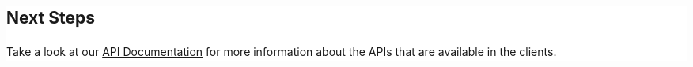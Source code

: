 ## Next Steps

Take a look at our [API Documentation][apiref] for more information about the APIs that are available in the clients.

[activityrunsquerybypipelinerun]: https://github.com/Azure/azure-sdk-for-js/blob/main/sdk/datafactory/arm-datafactory/samples/v10/typescript/src/activityRunsQueryByPipelineRun.ts
[approvesorrejectsaprivateendpointconnectionforafactory]: https://github.com/Azure/azure-sdk-for-js/blob/main/sdk/datafactory/arm-datafactory/samples/v10/typescript/src/approvesOrRejectsAPrivateEndpointConnectionForAFactory.ts
[dataflowdebugsessionadddataflow]: https://github.com/Azure/azure-sdk-for-js/blob/main/sdk/datafactory/arm-datafactory/samples/v10/typescript/src/dataFlowDebugSessionAddDataFlow.ts
[dataflowdebugsessioncreate]: https://github.com/Azure/azure-sdk-for-js/blob/main/sdk/datafactory/arm-datafactory/samples/v10/typescript/src/dataFlowDebugSessionCreate.ts
[dataflowdebugsessiondelete]: https://github.com/Azure/azure-sdk-for-js/blob/main/sdk/datafactory/arm-datafactory/samples/v10/typescript/src/dataFlowDebugSessionDelete.ts
[dataflowdebugsessionexecutecommand]: https://github.com/Azure/azure-sdk-for-js/blob/main/sdk/datafactory/arm-datafactory/samples/v10/typescript/src/dataFlowDebugSessionExecuteCommand.ts
[dataflowdebugsessionquerybyfactory]: https://github.com/Azure/azure-sdk-for-js/blob/main/sdk/datafactory/arm-datafactory/samples/v10/typescript/src/dataFlowDebugSessionQueryByFactory.ts
[dataflowscreate]: https://github.com/Azure/azure-sdk-for-js/blob/main/sdk/datafactory/arm-datafactory/samples/v10/typescript/src/dataFlowsCreate.ts
[dataflowsdelete]: https://github.com/Azure/azure-sdk-for-js/blob/main/sdk/datafactory/arm-datafactory/samples/v10/typescript/src/dataFlowsDelete.ts
[dataflowsget]: https://github.com/Azure/azure-sdk-for-js/blob/main/sdk/datafactory/arm-datafactory/samples/v10/typescript/src/dataFlowsGet.ts
[dataflowslistbyfactory]: https://github.com/Azure/azure-sdk-for-js/blob/main/sdk/datafactory/arm-datafactory/samples/v10/typescript/src/dataFlowsListByFactory.ts
[dataflowsupdate]: https://github.com/Azure/azure-sdk-for-js/blob/main/sdk/datafactory/arm-datafactory/samples/v10/typescript/src/dataFlowsUpdate.ts
[datasetscreate]: https://github.com/Azure/azure-sdk-for-js/blob/main/sdk/datafactory/arm-datafactory/samples/v10/typescript/src/datasetsCreate.ts
[datasetsdelete]: https://github.com/Azure/azure-sdk-for-js/blob/main/sdk/datafactory/arm-datafactory/samples/v10/typescript/src/datasetsDelete.ts
[datasetsget]: https://github.com/Azure/azure-sdk-for-js/blob/main/sdk/datafactory/arm-datafactory/samples/v10/typescript/src/datasetsGet.ts
[datasetslistbyfactory]: https://github.com/Azure/azure-sdk-for-js/blob/main/sdk/datafactory/arm-datafactory/samples/v10/typescript/src/datasetsListByFactory.ts
[datasetsupdate]: https://github.com/Azure/azure-sdk-for-js/blob/main/sdk/datafactory/arm-datafactory/samples/v10/typescript/src/datasetsUpdate.ts
[deleteaprivateendpointconnectionforadatafactory]: https://github.com/Azure/azure-sdk-for-js/blob/main/sdk/datafactory/arm-datafactory/samples/v10/typescript/src/deleteAPrivateEndpointConnectionForADatafactory.ts
[exposurecontrolgetfeaturevalue]: https://github.com/Azure/azure-sdk-for-js/blob/main/sdk/datafactory/arm-datafactory/samples/v10/typescript/src/exposureControlGetFeatureValue.ts
[exposurecontrolgetfeaturevaluebyfactory]: https://github.com/Azure/azure-sdk-for-js/blob/main/sdk/datafactory/arm-datafactory/samples/v10/typescript/src/exposureControlGetFeatureValueByFactory.ts
[exposurecontrolqueryfeaturevaluesbyfactory]: https://github.com/Azure/azure-sdk-for-js/blob/main/sdk/datafactory/arm-datafactory/samples/v10/typescript/src/exposureControlQueryFeatureValuesByFactory.ts
[factoriesconfigurefactoryrepo]: https://github.com/Azure/azure-sdk-for-js/blob/main/sdk/datafactory/arm-datafactory/samples/v10/typescript/src/factoriesConfigureFactoryRepo.ts
[factoriescreateorupdate]: https://github.com/Azure/azure-sdk-for-js/blob/main/sdk/datafactory/arm-datafactory/samples/v10/typescript/src/factoriesCreateOrUpdate.ts
[factoriesdelete]: https://github.com/Azure/azure-sdk-for-js/blob/main/sdk/datafactory/arm-datafactory/samples/v10/typescript/src/factoriesDelete.ts
[factoriesget]: https://github.com/Azure/azure-sdk-for-js/blob/main/sdk/datafactory/arm-datafactory/samples/v10/typescript/src/factoriesGet.ts
[factoriesgetdataplaneaccess]: https://github.com/Azure/azure-sdk-for-js/blob/main/sdk/datafactory/arm-datafactory/samples/v10/typescript/src/factoriesGetDataPlaneAccess.ts
[factoriesgetgithubaccesstoken]: https://github.com/Azure/azure-sdk-for-js/blob/main/sdk/datafactory/arm-datafactory/samples/v10/typescript/src/factoriesGetGitHubAccessToken.ts
[factorieslist]: https://github.com/Azure/azure-sdk-for-js/blob/main/sdk/datafactory/arm-datafactory/samples/v10/typescript/src/factoriesList.ts
[factorieslistbyresourcegroup]: https://github.com/Azure/azure-sdk-for-js/blob/main/sdk/datafactory/arm-datafactory/samples/v10/typescript/src/factoriesListByResourceGroup.ts
[factoriesupdate]: https://github.com/Azure/azure-sdk-for-js/blob/main/sdk/datafactory/arm-datafactory/samples/v10/typescript/src/factoriesUpdate.ts
[getaprivateendpointconnectionforadatafactory]: https://github.com/Azure/azure-sdk-for-js/blob/main/sdk/datafactory/arm-datafactory/samples/v10/typescript/src/getAPrivateEndpointConnectionForADatafactory.ts
[getprivatelinkresourcesofasite]: https://github.com/Azure/azure-sdk-for-js/blob/main/sdk/datafactory/arm-datafactory/samples/v10/typescript/src/getPrivateLinkResourcesOfASite.ts
[integrationruntimenodesget]: https://github.com/Azure/azure-sdk-for-js/blob/main/sdk/datafactory/arm-datafactory/samples/v10/typescript/src/integrationRuntimeNodesGet.ts
[integrationruntimenodesgetipaddress]: https://github.com/Azure/azure-sdk-for-js/blob/main/sdk/datafactory/arm-datafactory/samples/v10/typescript/src/integrationRuntimeNodesGetIPAddress.ts

[integrationruntimenodesupdate]: https://github.com/Azure/azure-sdk-for-js/blob/main/sdk/datafactory/arm-datafactory/samples/v10/typescript/src/integrationRuntimeNodesUpdate.ts
[integrationruntimeobjectmetadataget]: https://github.com/Azure/azure-sdk-for-js/blob/main/sdk/datafactory/arm-datafactory/samples/v10/typescript/src/integrationRuntimeObjectMetadataGet.ts
[integrationruntimeobjectmetadatarefresh]: https://github.com/Azure/azure-sdk-for-js/blob/main/sdk/datafactory/arm-datafactory/samples/v10/typescript/src/integrationRuntimeObjectMetadataRefresh.ts
[integrationruntimescreate]: https://github.com/Azure/azure-sdk-for-js/blob/main/sdk/datafactory/arm-datafactory/samples/v10/typescript/src/integrationRuntimesCreate.ts
[integrationruntimescreatelinkedintegrationruntime]: https://github.com/Azure/azure-sdk-for-js/blob/main/sdk/datafactory/arm-datafactory/samples/v10/typescript/src/integrationRuntimesCreateLinkedIntegrationRuntime.ts
[integrationruntimesdelete]: https://github.com/Azure/azure-sdk-for-js/blob/main/sdk/datafactory/arm-datafactory/samples/v10/typescript/src/integrationRuntimesDelete.ts
[integrationruntimesget]: https://github.com/Azure/azure-sdk-for-js/blob/main/sdk/datafactory/arm-datafactory/samples/v10/typescript/src/integrationRuntimesGet.ts
[integrationruntimesgetconnectioninfo]: https://github.com/Azure/azure-sdk-for-js/blob/main/sdk/datafactory/arm-datafactory/samples/v10/typescript/src/integrationRuntimesGetConnectionInfo.ts
[integrationruntimesgetmonitoringdata]: https://github.com/Azure/azure-sdk-for-js/blob/main/sdk/datafactory/arm-datafactory/samples/v10/typescript/src/integrationRuntimesGetMonitoringData.ts
[integrationruntimesgetstatus]: https://github.com/Azure/azure-sdk-for-js/blob/main/sdk/datafactory/arm-datafactory/samples/v10/typescript/src/integrationRuntimesGetStatus.ts
[integrationruntimeslistauthkeys]: https://github.com/Azure/azure-sdk-for-js/blob/main/sdk/datafactory/arm-datafactory/samples/v10/typescript/src/integrationRuntimesListAuthKeys.ts
[integrationruntimeslistbyfactory]: https://github.com/Azure/azure-sdk-for-js/blob/main/sdk/datafactory/arm-datafactory/samples/v10/typescript/src/integrationRuntimesListByFactory.ts
[integrationruntimesnodesdelete]: https://github.com/Azure/azure-sdk-for-js/blob/main/sdk/datafactory/arm-datafactory/samples/v10/typescript/src/integrationRuntimesNodesDelete.ts
[integrationruntimesoutboundnetworkdependenciesendpoints]: https://github.com/Azure/azure-sdk-for-js/blob/main/sdk/datafactory/arm-datafactory/samples/v10/typescript/src/integrationRuntimesOutboundNetworkDependenciesEndpoints.ts
[integrationruntimesregenerateauthkey]: https://github.com/Azure/azure-sdk-for-js/blob/main/sdk/datafactory/arm-datafactory/samples/v10/typescript/src/integrationRuntimesRegenerateAuthKey.ts
[integrationruntimesstart]: https://github.com/Azure/azure-sdk-for-js/blob/main/sdk/datafactory/arm-datafactory/samples/v10/typescript/src/integrationRuntimesStart.ts
[integrationruntimesstop]: https://github.com/Azure/azure-sdk-for-js/blob/main/sdk/datafactory/arm-datafactory/samples/v10/typescript/src/integrationRuntimesStop.ts
[integrationruntimessynccredentials]: https://github.com/Azure/azure-sdk-for-js/blob/main/sdk/datafactory/arm-datafactory/samples/v10/typescript/src/integrationRuntimesSyncCredentials.ts
[integrationruntimesupdate]: https://github.com/Azure/azure-sdk-for-js/blob/main/sdk/datafactory/arm-datafactory/samples/v10/typescript/src/integrationRuntimesUpdate.ts
[integrationruntimesupgrade]: https://github.com/Azure/azure-sdk-for-js/blob/main/sdk/datafactory/arm-datafactory/samples/v10/typescript/src/integrationRuntimesUpgrade.ts
[linkedservicescreate]: https://github.com/Azure/azure-sdk-for-js/blob/main/sdk/datafactory/arm-datafactory/samples/v10/typescript/src/linkedServicesCreate.ts
[linkedservicesdelete]: https://github.com/Azure/azure-sdk-for-js/blob/main/sdk/datafactory/arm-datafactory/samples/v10/typescript/src/linkedServicesDelete.ts
[linkedservicesget]: https://github.com/Azure/azure-sdk-for-js/blob/main/sdk/datafactory/arm-datafactory/samples/v10/typescript/src/linkedServicesGet.ts
[linkedserviceslistbyfactory]: https://github.com/Azure/azure-sdk-for-js/blob/main/sdk/datafactory/arm-datafactory/samples/v10/typescript/src/linkedServicesListByFactory.ts
[linkedservicesupdate]: https://github.com/Azure/azure-sdk-for-js/blob/main/sdk/datafactory/arm-datafactory/samples/v10/typescript/src/linkedServicesUpdate.ts
[managedprivateendpointsget]: https://github.com/Azure/azure-sdk-for-js/blob/main/sdk/datafactory/arm-datafactory/samples/v10/typescript/src/managedPrivateEndpointsGet.ts
[managedprivateendpointslistbyfactory]: https://github.com/Azure/azure-sdk-for-js/blob/main/sdk/datafactory/arm-datafactory/samples/v10/typescript/src/managedPrivateEndpointsListByFactory.ts
[managedvirtualnetworkscreate]: https://github.com/Azure/azure-sdk-for-js/blob/main/sdk/datafactory/arm-datafactory/samples/v10/typescript/src/managedVirtualNetworksCreate.ts
[managedvirtualnetworksdelete]: https://github.com/Azure/azure-sdk-for-js/blob/main/sdk/datafactory/arm-datafactory/samples/v10/typescript/src/managedVirtualNetworksDelete.ts
[managedvirtualnetworksget]: https://github.com/Azure/azure-sdk-for-js/blob/main/sdk/datafactory/arm-datafactory/samples/v10/typescript/src/managedVirtualNetworksGet.ts
[managedvirtualnetworkslistbyfactory]: https://github.com/Azure/azure-sdk-for-js/blob/main/sdk/datafactory/arm-datafactory/samples/v10/typescript/src/managedVirtualNetworksListByFactory.ts
[operationslist]: https://github.com/Azure/azure-sdk-for-js/blob/main/sdk/datafactory/arm-datafactory/samples/v10/typescript/src/operationsList.ts
[pipelinerunscancel]: https://github.com/Azure/azure-sdk-for-js/blob/main/sdk/datafactory/arm-datafactory/samples/v10/typescript/src/pipelineRunsCancel.ts
[pipelinerunsget]: https://github.com/Azure/azure-sdk-for-js/blob/main/sdk/datafactory/arm-datafactory/samples/v10/typescript/src/pipelineRunsGet.ts
[pipelinerunsquerybyfactory]: https://github.com/Azure/azure-sdk-for-js/blob/main/sdk/datafactory/arm-datafactory/samples/v10/typescript/src/pipelineRunsQueryByFactory.ts
[pipelinescreate]: https://github.com/Azure/azure-sdk-for-js/blob/main/sdk/datafactory/arm-datafactory/samples/v10/typescript/src/pipelinesCreate.ts
[pipelinescreaterun]: https://github.com/Azure/azure-sdk-for-js/blob/main/sdk/datafactory/arm-datafactory/samples/v10/typescript/src/pipelinesCreateRun.ts
[pipelinesdelete]: https://github.com/Azure/azure-sdk-for-js/blob/main/sdk/datafactory/arm-datafactory/samples/v10/typescript/src/pipelinesDelete.ts
[pipelinesget]: https://github.com/Azure/azure-sdk-for-js/blob/main/sdk/datafactory/arm-datafactory/samples/v10/typescript/src/pipelinesGet.ts
[pipelineslistbyfactory]: https://github.com/Azure/azure-sdk-for-js/blob/main/sdk/datafactory/arm-datafactory/samples/v10/typescript/src/pipelinesListByFactory.ts
[pipelinesupdate]: https://github.com/Azure/azure-sdk-for-js/blob/main/sdk/datafactory/arm-datafactory/samples/v10/typescript/src/pipelinesUpdate.ts
[privateendpointconnectionslistbyfactory]: https://github.com/Azure/azure-sdk-for-js/blob/main/sdk/datafactory/arm-datafactory/samples/v10/typescript/src/privateEndPointConnectionsListByFactory.ts
[triggerrunsquerybyfactory]: https://github.com/Azure/azure-sdk-for-js/blob/main/sdk/datafactory/arm-datafactory/samples/v10/typescript/src/triggerRunsQueryByFactory.ts
[triggerscancel]: https://github.com/Azure/azure-sdk-for-js/blob/main/sdk/datafactory/arm-datafactory/samples/v10/typescript/src/triggersCancel.ts
[triggerscreate]: https://github.com/Azure/azure-sdk-for-js/blob/main/sdk/datafactory/arm-datafactory/samples/v10/typescript/src/triggersCreate.ts
[triggersdelete]: https://github.com/Azure/azure-sdk-for-js/blob/main/sdk/datafactory/arm-datafactory/samples/v10/typescript/src/triggersDelete.ts
[triggersget]: https://github.com/Azure/azure-sdk-for-js/blob/main/sdk/datafactory/arm-datafactory/samples/v10/typescript/src/triggersGet.ts
[triggersgeteventsubscriptionstatus]: https://github.com/Azure/azure-sdk-for-js/blob/main/sdk/datafactory/arm-datafactory/samples/v10/typescript/src/triggersGetEventSubscriptionStatus.ts
[triggerslistbyfactory]: https://github.com/Azure/azure-sdk-for-js/blob/main/sdk/datafactory/arm-datafactory/samples/v10/typescript/src/triggersListByFactory.ts
[triggersquerybyfactory]: https://github.com/Azure/azure-sdk-for-js/blob/main/sdk/datafactory/arm-datafactory/samples/v10/typescript/src/triggersQueryByFactory.ts
[triggersrerun]: https://github.com/Azure/azure-sdk-for-js/blob/main/sdk/datafactory/arm-datafactory/samples/v10/typescript/src/triggersRerun.ts
[triggersstart]: https://github.com/Azure/azure-sdk-for-js/blob/main/sdk/datafactory/arm-datafactory/samples/v10/typescript/src/triggersStart.ts
[triggersstop]: https://github.com/Azure/azure-sdk-for-js/blob/main/sdk/datafactory/arm-datafactory/samples/v10/typescript/src/triggersStop.ts
[triggerssubscribetoevents]: https://github.com/Azure/azure-sdk-for-js/blob/main/sdk/datafactory/arm-datafactory/samples/v10/typescript/src/triggersSubscribeToEvents.ts
[triggersunsubscribefromevents]: https://github.com/Azure/azure-sdk-for-js/blob/main/sdk/datafactory/arm-datafactory/samples/v10/typescript/src/triggersUnsubscribeFromEvents.ts
[triggersupdate]: https://github.com/Azure/azure-sdk-for-js/blob/main/sdk/datafactory/arm-datafactory/samples/v10/typescript/src/triggersUpdate.ts
[apiref]: https://docs.microsoft.com/javascript/api/@azure/arm-datafactory?view=azure-node-preview
[freesub]: https://azure.microsoft.com/free/
[package]: https://github.com/Azure/azure-sdk-for-js/tree/main/sdk/datafactory/arm-datafactory/README.md
[typescript]: https://www.typescriptlang.org/docs/home.html